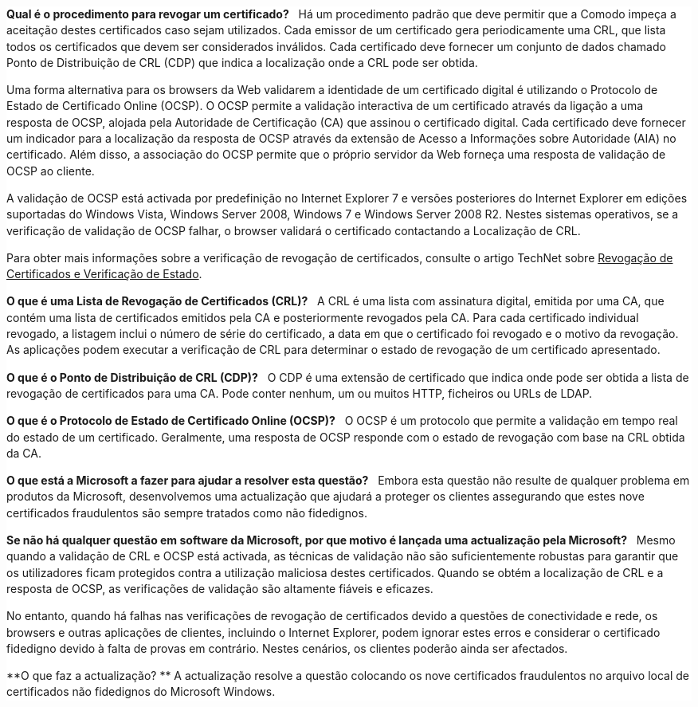 **Qual é o procedimento para revogar um certificado?**  
Há um procedimento padrão que deve permitir que a Comodo impeça a aceitação destes certificados caso sejam utilizados. Cada emissor de um certificado gera periodicamente uma CRL, que lista todos os certificados que devem ser considerados inválidos. Cada certificado deve fornecer um conjunto de dados chamado Ponto de Distribuição de CRL (CDP) que indica a localização onde a CRL pode ser obtida.

Uma forma alternativa para os browsers da Web validarem a identidade de um certificado digital é utilizando o Protocolo de Estado de Certificado Online (OCSP). O OCSP permite a validação interactiva de um certificado através da ligação a uma resposta de OCSP, alojada pela Autoridade de Certificação (CA) que assinou o certificado digital. Cada certificado deve fornecer um indicador para a localização da resposta de OCSP através da extensão de Acesso a Informações sobre Autoridade (AIA) no certificado. Além disso, a associação do OCSP permite que o próprio servidor da Web forneça uma resposta de validação de OCSP ao cliente.

A validação de OCSP está activada por predefinição no Internet Explorer 7 e versões posteriores do Internet Explorer em edições suportadas do Windows Vista, Windows Server 2008, Windows 7 e Windows Server 2008 R2. Nestes sistemas operativos, se a verificação de validação de OCSP falhar, o browser validará o certificado contactando a Localização de CRL.

Para obter mais informações sobre a verificação de revogação de certificados, consulte o artigo TechNet sobre [Revogação de Certificados e Verificação de Estado](http://technet.microsoft.com/en-us/library/ee619730(ws.10).aspx).

**O que é uma Lista de Revogação de Certificados (CRL)?**  
A CRL é uma lista com assinatura digital, emitida por uma CA, que contém uma lista de certificados emitidos pela CA e posteriormente revogados pela CA. Para cada certificado individual revogado, a listagem inclui o número de série do certificado, a data em que o certificado foi revogado e o motivo da revogação. As aplicações podem executar a verificação de CRL para determinar o estado de revogação de um certificado apresentado.

**O que é o Ponto de Distribuição de CRL (CDP)?**  
O CDP é uma extensão de certificado que indica onde pode ser obtida a lista de revogação de certificados para uma CA. Pode conter nenhum, um ou muitos HTTP, ficheiros ou URLs de LDAP.

**O que é o Protocolo de Estado de Certificado Online (OCSP)?**  
O OCSP é um protocolo que permite a validação em tempo real do estado de um certificado. Geralmente, uma resposta de OCSP responde com o estado de revogação com base na CRL obtida da CA.

**O que está a Microsoft a fazer para ajudar a resolver esta questão?**  
Embora esta questão não resulte de qualquer problema em produtos da Microsoft, desenvolvemos uma actualização que ajudará a proteger os clientes assegurando que estes nove certificados fraudulentos são sempre tratados como não fidedignos.

**Se não há qualquer questão em software da Microsoft, por que motivo é lançada uma actualização pela Microsoft?**  
Mesmo quando a validação de CRL e OCSP está activada, as técnicas de validação não são suficientemente robustas para garantir que os utilizadores ficam protegidos contra a utilização maliciosa destes certificados. Quando se obtém a localização de CRL e a resposta de OCSP, as verificações de validação são altamente fiáveis e eficazes.

No entanto, quando há falhas nas verificações de revogação de certificados devido a questões de conectividade e rede, os browsers e outras aplicações de clientes, incluindo o Internet Explorer, podem ignorar estes erros e considerar o certificado fidedigno devido à falta de provas em contrário. Nestes cenários, os clientes poderão ainda ser afectados.

**O que faz a actualização? **
A actualização resolve a questão colocando os nove certificados fraudulentos no arquivo local de certificados não fidedignos do Microsoft Windows.
